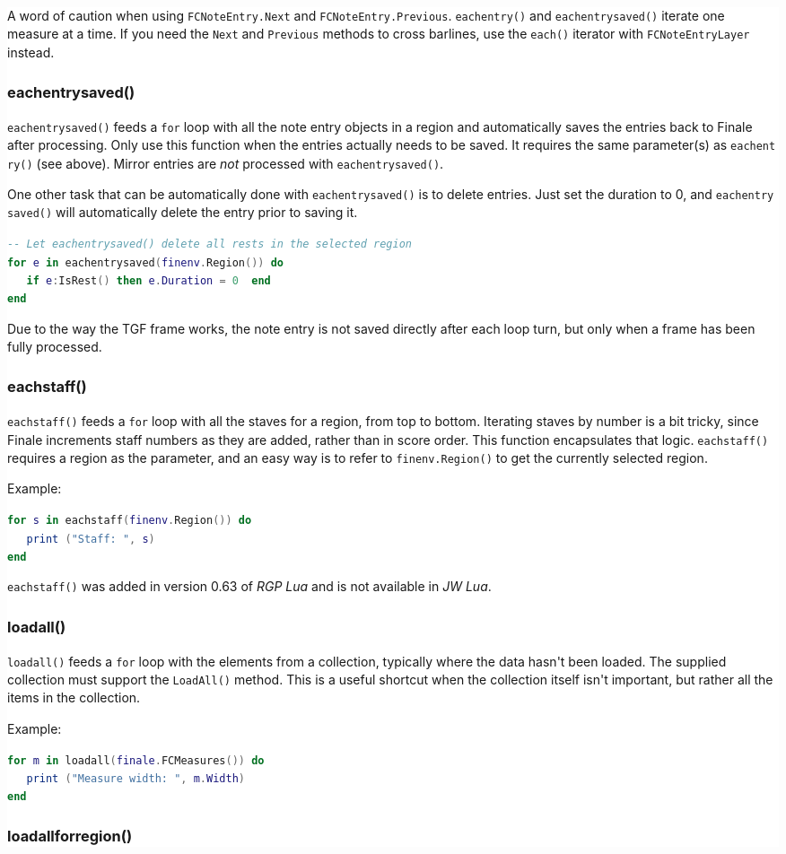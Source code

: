 A word of caution when using `FCNoteEntry.Next` and `FCNoteEntry.Previous`. `eachentry()` and `eachentrysaved()` iterate one measure at a time. If you need the `Next` and `Previous` methods to cross barlines, use the `each()` iterator with `FCNoteEntryLayer` instead.

### eachentrysaved()

`eachentrysaved()` feeds a `for` loop with all the note entry objects in a region and automatically saves the entries back to Finale after processing. Only use this function when the entries actually needs to be saved. It requires the same parameter(s) as `eachentry()` (see above). Mirror entries are _not_ processed with `eachentrysaved()`.

One other task that can be automatically done with `eachentrysaved()` is to delete entries. Just set the duration to 0, and `eachentrysaved()` will automatically delete the entry prior to saving it.

```lua
-- Let eachentrysaved() delete all rests in the selected region
for e in eachentrysaved(finenv.Region()) do
   if e:IsRest() then e.Duration = 0  end
end
```

Due to the way the TGF frame works, the note entry is not saved directly after each loop turn, but only when a frame has been fully processed.

### eachstaff()

`eachstaff()` feeds a `for` loop with all the staves for a region, from top to bottom.
Iterating staves by number is a bit tricky, since Finale increments staff numbers as they
are added, rather than in score order. This function encapsulates that logic. `eachstaff()` requires a region as the parameter, and an easy way is to refer to `finenv.Region()` to get the currently selected region.

Example:

```lua
for s in eachstaff(finenv.Region()) do
   print ("Staff: ", s)
end
```

`eachstaff()` was added in version 0.63 of _RGP Lua_ and is not available in _JW Lua_.

### loadall()

`loadall()` feeds a `for` loop with the elements from a collection, typically where the data hasn't been loaded. The supplied collection must support the `LoadAll()` method. This is a useful shortcut when the collection itself isn't important, but rather all the items in the collection.

Example:

```lua
for m in loadall(finale.FCMeasures()) do
   print ("Measure width: ", m.Width)
end
```

### loadallforregion()
